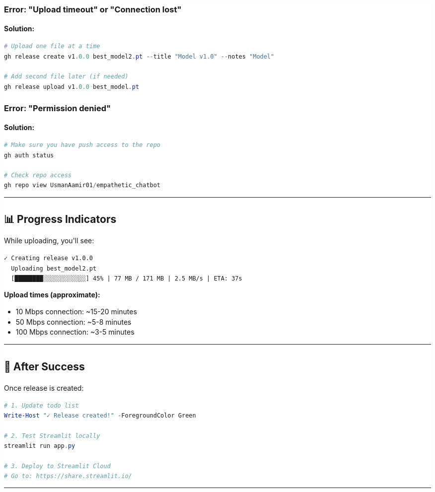 ### Error: "Upload timeout" or "Connection lost"

**Solution:**
```powershell
# Upload one file at a time
gh release create v1.0.0 best_model2.pt --title "Model v1.0" --notes "Model"

# Add second file later (if needed)
gh release upload v1.0.0 best_model.pt
```

### Error: "Permission denied"

**Solution:**
```powershell
# Make sure you have push access to the repo
gh auth status

# Check repo access
gh repo view UsmanAamir01/empathetic_chatbot
```

---

## 📊 Progress Indicators

While uploading, you'll see:

```
✓ Creating release v1.0.0
  Uploading best_model2.pt
  [████████░░░░░░░░░░░░] 45% | 77 MB / 171 MB | 2.5 MB/s | ETA: 37s
```

**Upload times (approximate):**
- 10 Mbps connection: ~15-20 minutes
- 50 Mbps connection: ~5-8 minutes
- 100 Mbps connection: ~3-5 minutes

---

## 🎯 After Success

Once release is created:

```powershell
# 1. Update todo list
Write-Host "✓ Release created!" -ForegroundColor Green

# 2. Test Streamlit locally
streamlit run app.py

# 3. Deploy to Streamlit Cloud
# Go to: https://share.streamlit.io/
```

---
